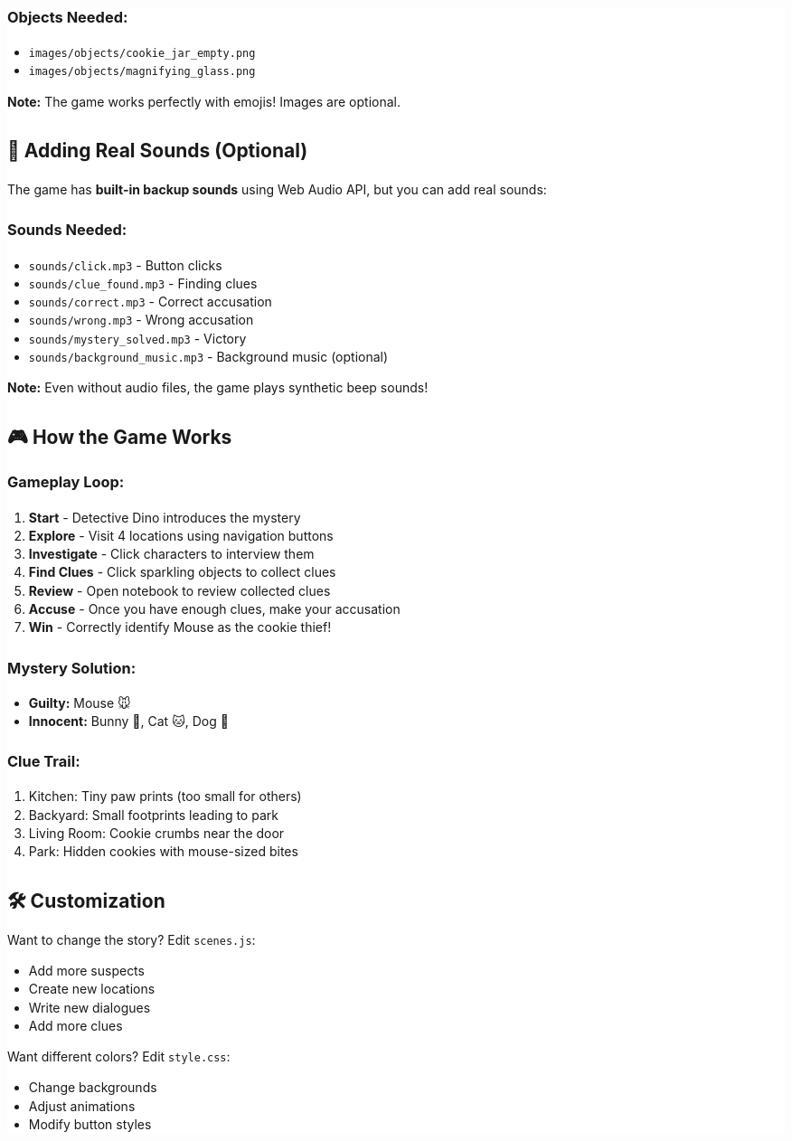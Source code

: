 ### Objects Needed:
- `images/objects/cookie_jar_empty.png`
- `images/objects/magnifying_glass.png`

**Note:** The game works perfectly with emojis! Images are optional.

## 🎵 Adding Real Sounds (Optional)

The game has **built-in backup sounds** using Web Audio API, but you can add real sounds:

### Sounds Needed:
- `sounds/click.mp3` - Button clicks
- `sounds/clue_found.mp3` - Finding clues
- `sounds/correct.mp3` - Correct accusation
- `sounds/wrong.mp3` - Wrong accusation
- `sounds/mystery_solved.mp3` - Victory
- `sounds/background_music.mp3` - Background music (optional)

**Note:** Even without audio files, the game plays synthetic beep sounds!

## 🎮 How the Game Works

### Gameplay Loop:
1. **Start** - Detective Dino introduces the mystery
2. **Explore** - Visit 4 locations using navigation buttons
3. **Investigate** - Click characters to interview them
4. **Find Clues** - Click sparkling objects to collect clues
5. **Review** - Open notebook to review collected clues
6. **Accuse** - Once you have enough clues, make your accusation
7. **Win** - Correctly identify Mouse as the cookie thief!

### Mystery Solution:
- **Guilty:** Mouse 🐭
- **Innocent:** Bunny 🐰, Cat 🐱, Dog 🐶

### Clue Trail:
1. Kitchen: Tiny paw prints (too small for others)
2. Backyard: Small footprints leading to park
3. Living Room: Cookie crumbs near the door
4. Park: Hidden cookies with mouse-sized bites

## 🛠️ Customization

Want to change the story? Edit `scenes.js`:
- Add more suspects
- Create new locations
- Write new dialogues
- Add more clues

Want different colors? Edit `style.css`:
- Change backgrounds
- Adjust animations
- Modify button styles
